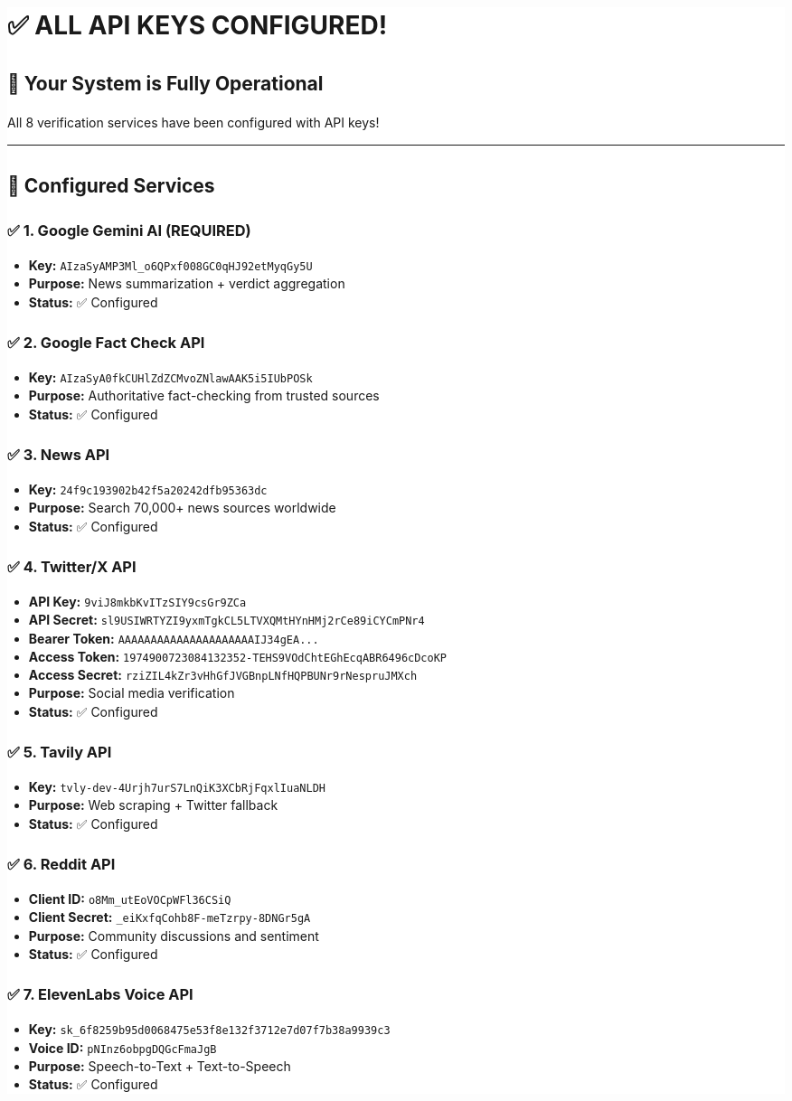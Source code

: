 # ✅ ALL API KEYS CONFIGURED!

## 🎉 Your System is Fully Operational

All 8 verification services have been configured with API keys!

---

## 🔑 Configured Services

### ✅ 1. Google Gemini AI (REQUIRED)
- **Key:** `AIzaSyAMP3Ml_o6QPxf008GC0qHJ92etMyqGy5U`
- **Purpose:** News summarization + verdict aggregation
- **Status:** ✅ Configured

### ✅ 2. Google Fact Check API
- **Key:** `AIzaSyA0fkCUHlZdZCMvoZNlawAAK5i5IUbPOSk`
- **Purpose:** Authoritative fact-checking from trusted sources
- **Status:** ✅ Configured

### ✅ 3. News API
- **Key:** `24f9c193902b42f5a20242dfb95363dc`
- **Purpose:** Search 70,000+ news sources worldwide
- **Status:** ✅ Configured

### ✅ 4. Twitter/X API
- **API Key:** `9viJ8mkbKvITzSIY9csGr9ZCa`
- **API Secret:** `sl9USIWRTYZI9yxmTgkCL5LTVXQMtHYnHMj2rCe89iCYCmPNr4`
- **Bearer Token:** `AAAAAAAAAAAAAAAAAAAAAIJ34gEA...`
- **Access Token:** `1974900723084132352-TEHS9VOdChtEGhEcqABR6496cDcoKP`
- **Access Secret:** `rziZIL4kZr3vHhGfJVGBnpLNfHQPBUNr9rNespruJMXch`
- **Purpose:** Social media verification
- **Status:** ✅ Configured

### ✅ 5. Tavily API
- **Key:** `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`
- **Purpose:** Web scraping + Twitter fallback
- **Status:** ✅ Configured

### ✅ 6. Reddit API
- **Client ID:** `o8Mm_utEoVOCpWFl36CSiQ`
- **Client Secret:** `_eiKxfqCohb8F-meTzrpy-8DNGr5gA`
- **Purpose:** Community discussions and sentiment
- **Status:** ✅ Configured

### ✅ 7. ElevenLabs Voice API
- **Key:** `sk_6f8259b95d0068475e53f8e132f3712e7d07f7b38a9939c3`
- **Voice ID:** `pNInz6obpgDQGcFmaJgB`
- **Purpose:** Speech-to-Text + Text-to-Speech
- **Status:** ✅ Configured

